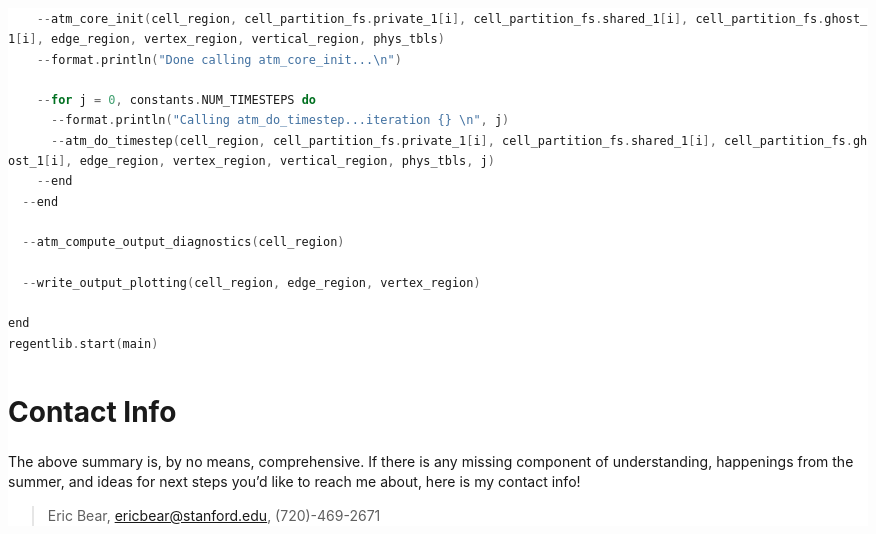 ```cpp
    --atm_core_init(cell_region, cell_partition_fs.private_1[i], cell_partition_fs.shared_1[i], cell_partition_fs.ghost_1[i], edge_region, vertex_region, vertical_region, phys_tbls)
    --format.println("Done calling atm_core_init...\n")

    --for j = 0, constants.NUM_TIMESTEPS do
      --format.println("Calling atm_do_timestep...iteration {} \n", j)
      --atm_do_timestep(cell_region, cell_partition_fs.private_1[i], cell_partition_fs.shared_1[i], cell_partition_fs.ghost_1[i], edge_region, vertex_region, vertical_region, phys_tbls, j)
    --end
  --end

  --atm_compute_output_diagnostics(cell_region)

  --write_output_plotting(cell_region, edge_region, vertex_region)

end
regentlib.start(main)
```

# Contact Info

The above summary is, by no means, comprehensive. If there is any missing component of understanding, happenings from the summer, and ideas for next steps you’d like to reach me about, here is my contact info!

> Eric Bear, ericbear@stanford.edu, (720)-469-2671
>